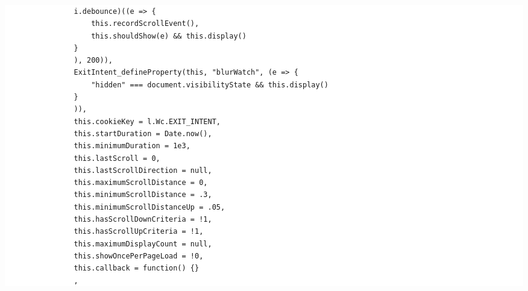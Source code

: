                     i.debounce)((e => {
                        this.recordScrollEvent(),
                        this.shouldShow(e) && this.display()
                    }
                    ), 200)),
                    ExitIntent_defineProperty(this, "blurWatch", (e => {
                        "hidden" === document.visibilityState && this.display()
                    }
                    )),
                    this.cookieKey = l.Wc.EXIT_INTENT,
                    this.startDuration = Date.now(),
                    this.minimumDuration = 1e3,
                    this.lastScroll = 0,
                    this.lastScrollDirection = null,
                    this.maximumScrollDistance = 0,
                    this.minimumScrollDistance = .3,
                    this.minimumScrollDistanceUp = .05,
                    this.hasScrollDownCriteria = !1,
                    this.hasScrollUpCriteria = !1,
                    this.maximumDisplayCount = null,
                    this.showOncePerPageLoad = !0,
                    this.callback = function() {}
                    ,